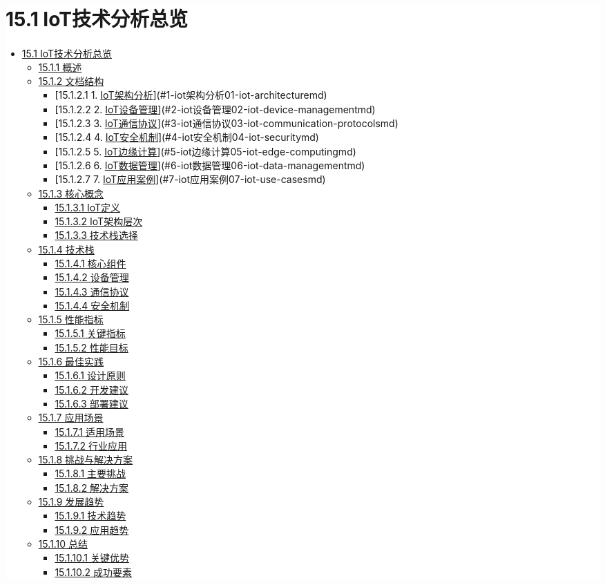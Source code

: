 # 15.1 IoT技术分析总览


- [15.1 IoT技术分析总览](#iot技术分析总览)
  - [15.1.1 概述](#概述)
  - [15.1.2 文档结构](#文档结构)
    - [15.1.2.1 1. [IoT架构分析](./01-IoT-Architecture.md)](#1-iot架构分析01-iot-architecturemd)
    - [15.1.2.2 2. [IoT设备管理](./02-IoT-Device-Management.md)](#2-iot设备管理02-iot-device-managementmd)
    - [15.1.2.3 3. [IoT通信协议](./03-IoT-Communication-Protocols.md)](#3-iot通信协议03-iot-communication-protocolsmd)
    - [15.1.2.4 4. [IoT安全机制](./04-IoT-Security.md)](#4-iot安全机制04-iot-securitymd)
    - [15.1.2.5 5. [IoT边缘计算](./05-IoT-Edge-Computing.md)](#5-iot边缘计算05-iot-edge-computingmd)
    - [15.1.2.6 6. [IoT数据管理](./06-IoT-Data-Management.md)](#6-iot数据管理06-iot-data-managementmd)
    - [15.1.2.7 7. [IoT应用案例](./07-IoT-Use-Cases.md)](#7-iot应用案例07-iot-use-casesmd)
  - [15.1.3 核心概念](#核心概念)
    - [15.1.3.1 IoT定义](#iot定义)
    - [15.1.3.2 IoT架构层次](#iot架构层次)
    - [15.1.3.3 技术栈选择](#技术栈选择)
  - [15.1.4 技术栈](#技术栈)
    - [15.1.4.1 核心组件](#核心组件)
    - [15.1.4.2 设备管理](#设备管理)
    - [15.1.4.3 通信协议](#通信协议)
    - [15.1.4.4 安全机制](#安全机制)
  - [15.1.5 性能指标](#性能指标)
    - [15.1.5.1 关键指标](#关键指标)
    - [15.1.5.2 性能目标](#性能目标)
  - [15.1.6 最佳实践](#最佳实践)
    - [15.1.6.1 设计原则](#设计原则)
    - [15.1.6.2 开发建议](#开发建议)
    - [15.1.6.3 部署建议](#部署建议)
  - [15.1.7 应用场景](#应用场景)
    - [15.1.7.1 适用场景](#适用场景)
    - [15.1.7.2 行业应用](#行业应用)
  - [15.1.8 挑战与解决方案](#挑战与解决方案)
    - [15.1.8.1 主要挑战](#主要挑战)
    - [15.1.8.2 解决方案](#解决方案)
  - [15.1.9 发展趋势](#发展趋势)
    - [15.1.9.1 技术趋势](#技术趋势)
    - [15.1.9.2 应用趋势](#应用趋势)
  - [15.1.10 总结](#总结)
    - [15.1.10.1 关键优势](#关键优势)
    - [15.1.10.2 成功要素](#成功要素)














